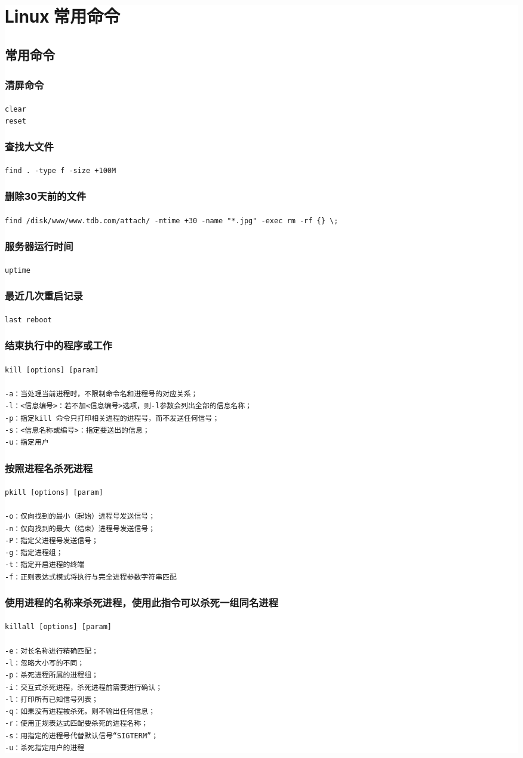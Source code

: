 # Linux 常用命令

## 常用命令

### 清屏命令
	clear
	reset

### 查找大文件
	find . -type f -size +100M

### 删除30天前的文件
	find /disk/www/www.tdb.com/attach/ -mtime +30 -name "*.jpg" -exec rm -rf {} \;

### 服务器运行时间
	uptime

### 最近几次重启记录
	last reboot

### 结束执行中的程序或工作

	kill [options] [param]

	-a：当处理当前进程时，不限制命令名和进程号的对应关系；
	-l：<信息编号>：若不加<信息编号>选项，则-l参数会列出全部的信息名称；
	-p：指定kill 命令只打印相关进程的进程号，而不发送任何信号；
	-s：<信息名称或编号>：指定要送出的信息；
	-u：指定用户
	
### 按照进程名杀死进程

	pkill [options] [param]
	
	-o：仅向找到的最小（起始）进程号发送信号；
	-n：仅向找到的最大（结束）进程号发送信号；
	-P：指定父进程号发送信号；
	-g：指定进程组；
	-t：指定开启进程的终端
	-f：正则表达式模式将执行与完全进程参数字符串匹配

### 使用进程的名称来杀死进程，使用此指令可以杀死一组同名进程

	killall [options] [param]

	-e：对长名称进行精确匹配；
	-l：忽略大小写的不同；
	-p：杀死进程所属的进程组；
	-i：交互式杀死进程，杀死进程前需要进行确认；
	-l：打印所有已知信号列表；
	-q：如果没有进程被杀死。则不输出任何信息；
	-r：使用正规表达式匹配要杀死的进程名称；
	-s：用指定的进程号代替默认信号“SIGTERM”；
	-u：杀死指定用户的进程
